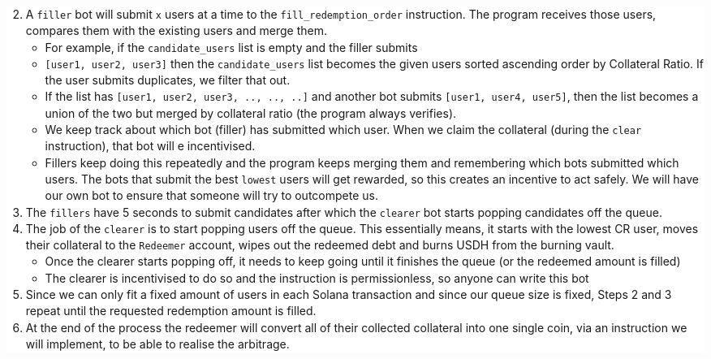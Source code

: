 2. A `filler` bot will submit `x` users at a time to the `fill_redemption_order` instruction. The program receives those users, compares them with the existing users and merge them. 
    - For example, if the `candidate_users` list is empty and the filler submits 
    - `[user1, user2, user3]` then the `candidate_users` list becomes the given users sorted ascending order by Collateral Ratio. If the user submits duplicates, we filter that out. 
    - If the list has `[user1, user2, user3, .., .., ..]` and another bot submits `[user1, user4, user5]`, then the list becomes a union of the two but merged by collateral ratio (the program always verifies).
    - We keep track about which bot (filler) has submitted which user. When we claim the collateral (during the `clear` instruction), that bot will e incentivised.
    - Fillers keep doing this repeatedly and the program keeps merging them and remembering which bots submitted which users. The bots that submit the best `lowest` users will get rewarded, so this creates an incentive to act safely. We will have our own bot to ensure that someone will try to outcompete us.
3. The `fillers` have 5 seconds to submit candidates after which the `clearer` bot starts popping candidates off the queue.
3. The job of the `clearer` is to start popping users off the queue. This essentially means, it starts with the lowest CR user, moves their collateral to the `Redeemer` account, wipes out the redeemed debt and burns USDH from the burning vault.
    - Once the clearer starts popping off, it needs to keep going until it finishes the queue (or the redeemed amount is filled)
    - The clearer is incentivised to do so and the instruction is permissionless, so anyone can write this bot
4. Since we can only fit a fixed amount of users in each Solana transaction and since our queue size is fixed, Steps 2 and 3 repeat until the requested redemption amount is filled.
4. At the end of the process the redeemer will convert all of their collected collateral into one single coin, via an instruction we will implement, to be able to realise the arbitrage.

